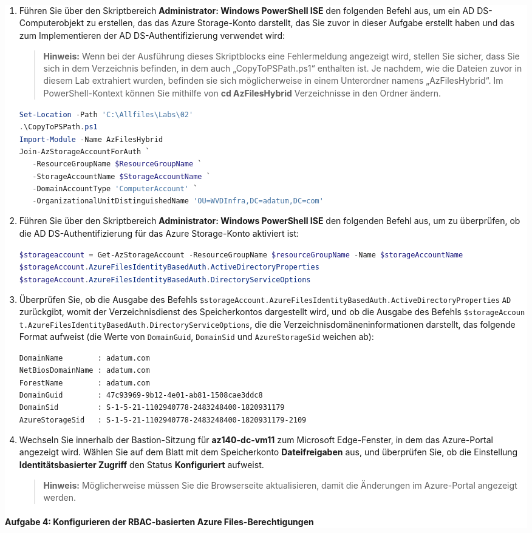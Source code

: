 1. Führen Sie über den Skriptbereich **Administrator: Windows PowerShell ISE** den folgenden Befehl aus, um ein AD DS-Computerobjekt zu erstellen, das das Azure Storage-Konto darstellt, das Sie zuvor in dieser Aufgabe erstellt haben und das zum Implementieren der AD DS-Authentifizierung verwendet wird:

   >**Hinweis:** Wenn bei der Ausführung dieses Skriptblocks eine Fehlermeldung angezeigt wird, stellen Sie sicher, dass Sie sich in dem Verzeichnis befinden, in dem auch „CopyToPSPath.ps1“ enthalten ist. Je nachdem, wie die Dateien zuvor in diesem Lab extrahiert wurden, befinden sie sich möglicherweise in einem Unterordner namens „AzFilesHybrid“. Im PowerShell-Kontext können Sie mithilfe von **cd AzFilesHybrid** Verzeichnisse in den Ordner ändern.

   ```powershell
   Set-Location -Path 'C:\Allfiles\Labs\02'
   .\CopyToPSPath.ps1 
   Import-Module -Name AzFilesHybrid
   Join-AzStorageAccountForAuth `
      -ResourceGroupName $ResourceGroupName `
      -StorageAccountName $StorageAccountName `
      -DomainAccountType 'ComputerAccount' `
      -OrganizationalUnitDistinguishedName 'OU=WVDInfra,DC=adatum,DC=com'
   ```

1. Führen Sie über den Skriptbereich **Administrator: Windows PowerShell ISE** den folgenden Befehl aus, um zu überprüfen, ob die AD DS-Authentifizierung für das Azure Storage-Konto aktiviert ist:

   ```powershell
   $storageaccount = Get-AzStorageAccount -ResourceGroupName $resourceGroupName -Name $storageAccountName
   $storageAccount.AzureFilesIdentityBasedAuth.ActiveDirectoryProperties
   $storageAccount.AzureFilesIdentityBasedAuth.DirectoryServiceOptions
   ```

1. Überprüfen Sie, ob die Ausgabe des Befehls `$storageAccount.AzureFilesIdentityBasedAuth.ActiveDirectoryProperties` `AD` zurückgibt, womit der Verzeichnisdienst des Speicherkontos dargestellt wird, und ob die Ausgabe des Befehls `$storageAccount.AzureFilesIdentityBasedAuth.DirectoryServiceOptions`, die die Verzeichnisdomäneninformationen darstellt, das folgende Format aufweist (die Werte von `DomainGuid`, `DomainSid` und `AzureStorageSid` weichen ab):

   ```
   DomainName        : adatum.com
   NetBiosDomainName : adatum.com
   ForestName        : adatum.com
   DomainGuid        : 47c93969-9b12-4e01-ab81-1508cae3ddc8
   DomainSid         : S-1-5-21-1102940778-2483248400-1820931179
   AzureStorageSid   : S-1-5-21-1102940778-2483248400-1820931179-2109
   ```

1. Wechseln Sie innerhalb der Bastion-Sitzung für **az140-dc-vm11** zum Microsoft Edge-Fenster, in dem das Azure-Portal angezeigt wird. Wählen Sie auf dem Blatt mit dem Speicherkonto **Dateifreigaben** aus, und überprüfen Sie, ob die Einstellung **Identitätsbasierter Zugriff** den Status **Konfiguriert** aufweist.

   >**Hinweis:** Möglicherweise müssen Sie die Browserseite aktualisieren, damit die Änderungen im Azure-Portal angezeigt werden.

#### Aufgabe 4: Konfigurieren der RBAC-basierten Azure Files-Berechtigungen
